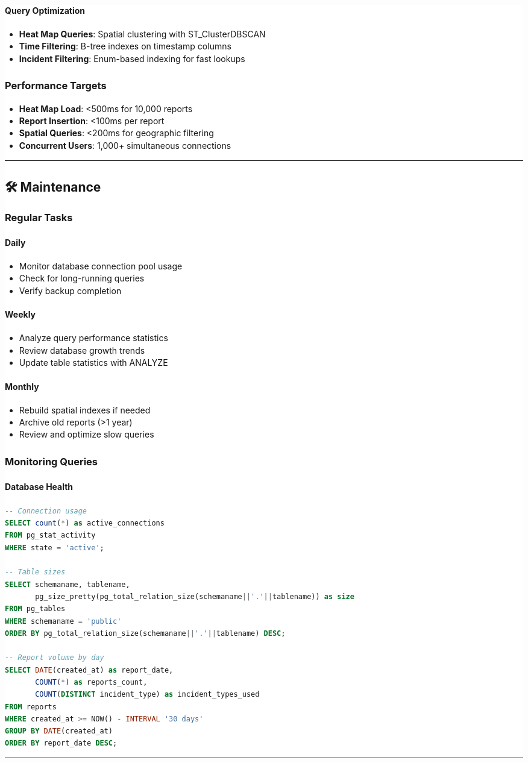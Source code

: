 #### **Query Optimization**
- **Heat Map Queries**: Spatial clustering with ST_ClusterDBSCAN
- **Time Filtering**: B-tree indexes on timestamp columns
- **Incident Filtering**: Enum-based indexing for fast lookups

### **Performance Targets**
- **Heat Map Load**: <500ms for 10,000 reports
- **Report Insertion**: <100ms per report
- **Spatial Queries**: <200ms for geographic filtering
- **Concurrent Users**: 1,000+ simultaneous connections

---

## 🛠️ **Maintenance**

### **Regular Tasks**

#### **Daily**
- Monitor database connection pool usage
- Check for long-running queries
- Verify backup completion

#### **Weekly**
- Analyze query performance statistics
- Review database growth trends
- Update table statistics with ANALYZE

#### **Monthly**
- Rebuild spatial indexes if needed
- Archive old reports (>1 year)
- Review and optimize slow queries

### **Monitoring Queries**

#### **Database Health**
```sql
-- Connection usage
SELECT count(*) as active_connections 
FROM pg_stat_activity 
WHERE state = 'active';

-- Table sizes
SELECT schemaname, tablename, 
       pg_size_pretty(pg_total_relation_size(schemaname||'.'||tablename)) as size
FROM pg_tables 
WHERE schemaname = 'public'
ORDER BY pg_total_relation_size(schemaname||'.'||tablename) DESC;

-- Report volume by day
SELECT DATE(created_at) as report_date, 
       COUNT(*) as reports_count,
       COUNT(DISTINCT incident_type) as incident_types_used
FROM reports 
WHERE created_at >= NOW() - INTERVAL '30 days'
GROUP BY DATE(created_at)
ORDER BY report_date DESC;
```

---
